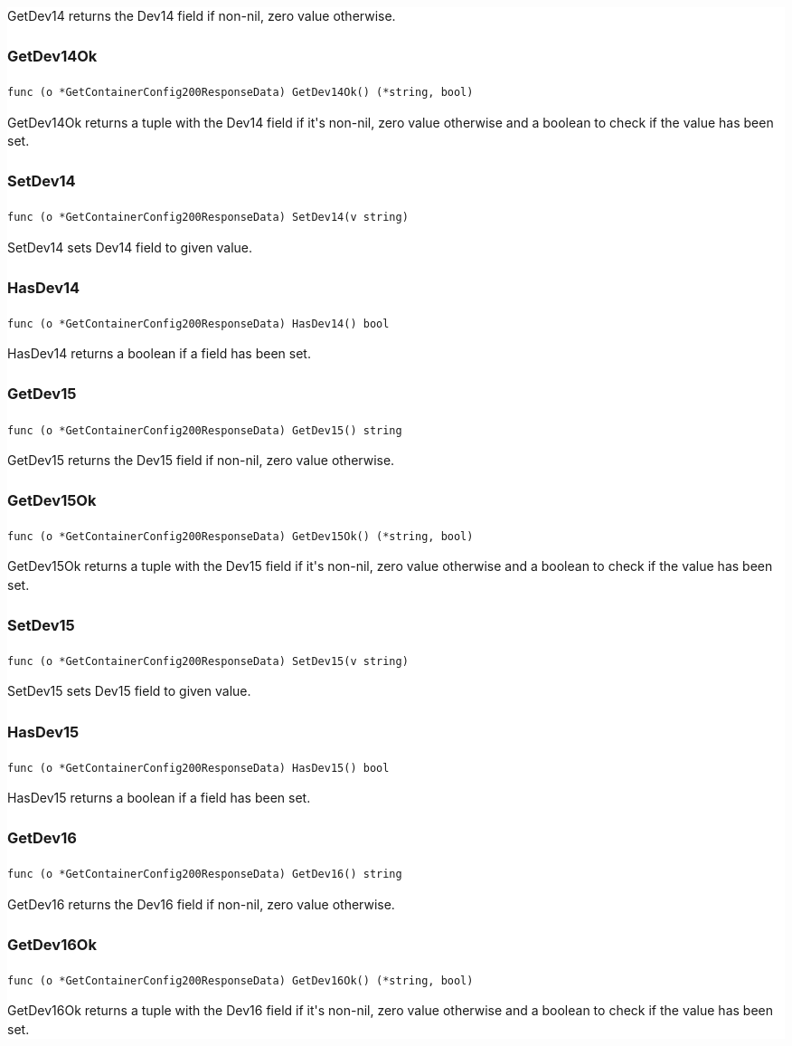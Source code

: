 GetDev14 returns the Dev14 field if non-nil, zero value otherwise.

### GetDev14Ok

`func (o *GetContainerConfig200ResponseData) GetDev14Ok() (*string, bool)`

GetDev14Ok returns a tuple with the Dev14 field if it's non-nil, zero value otherwise
and a boolean to check if the value has been set.

### SetDev14

`func (o *GetContainerConfig200ResponseData) SetDev14(v string)`

SetDev14 sets Dev14 field to given value.

### HasDev14

`func (o *GetContainerConfig200ResponseData) HasDev14() bool`

HasDev14 returns a boolean if a field has been set.

### GetDev15

`func (o *GetContainerConfig200ResponseData) GetDev15() string`

GetDev15 returns the Dev15 field if non-nil, zero value otherwise.

### GetDev15Ok

`func (o *GetContainerConfig200ResponseData) GetDev15Ok() (*string, bool)`

GetDev15Ok returns a tuple with the Dev15 field if it's non-nil, zero value otherwise
and a boolean to check if the value has been set.

### SetDev15

`func (o *GetContainerConfig200ResponseData) SetDev15(v string)`

SetDev15 sets Dev15 field to given value.

### HasDev15

`func (o *GetContainerConfig200ResponseData) HasDev15() bool`

HasDev15 returns a boolean if a field has been set.

### GetDev16

`func (o *GetContainerConfig200ResponseData) GetDev16() string`

GetDev16 returns the Dev16 field if non-nil, zero value otherwise.

### GetDev16Ok

`func (o *GetContainerConfig200ResponseData) GetDev16Ok() (*string, bool)`

GetDev16Ok returns a tuple with the Dev16 field if it's non-nil, zero value otherwise
and a boolean to check if the value has been set.
